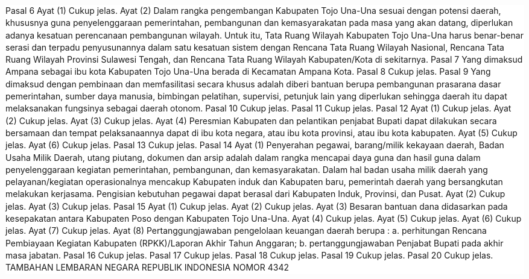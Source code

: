 Pasal 6
Ayat (1) Cukup jelas. Ayat (2) Dalam rangka pengembangan Kabupaten Tojo Una-Una sesuai dengan potensi daerah, khususnya guna penyelenggaraan pemerintahan, pembangunan dan kemasyarakatan pada masa yang akan datang, diperlukan adanya kesatuan perencanaan pembangunan wilayah. Untuk itu, Tata Ruang Wilayah Kabupaten Tojo Una-Una harus benar-benar serasi dan terpadu penyusunannya dalam satu kesatuan sistem dengan Rencana Tata Ruang Wilayah Nasional, Rencana Tata Ruang Wilayah Provinsi Sulawesi Tengah, dan Rencana Tata Ruang Wilayah Kabupaten/Kota di sekitarnya.
Pasal 7
Yang dimaksud Ampana sebagai ibu kota Kabupaten Tojo Una-Una berada di Kecamatan Ampana Kota.
Pasal 8
Cukup jelas.
Pasal 9
Yang dimaksud dengan pembinaan dan memfasilitasi secara khusus adalah diberi bantuan berupa pembangunan prasarana dasar pemerintahan, sumber daya manusia, bimbingan pelatihan, supervisi, petunjuk lain yang diperlukan sehingga daerah itu dapat melaksanakan fungsinya sebagai daerah otonom.
Pasal 10
Cukup jelas.
Pasal 11
Cukup jelas.
Pasal 12
Ayat (1) Cukup jelas. Ayat (2) Cukup jelas. Ayat (3) Cukup jelas. Ayat (4) Peresmian Kabupaten dan pelantikan penjabat Bupati dapat dilakukan secara bersamaan dan tempat pelaksanaannya dapat di ibu kota negara, atau ibu kota provinsi, atau ibu kota kabupaten. Ayat (5) Cukup jelas. Ayat (6) Cukup jelas.
Pasal 13
Cukup jelas.
Pasal 14
Ayat (1) Penyerahan pegawai, barang/milik kekayaan daerah, Badan Usaha Milik Daerah, utang piutang, dokumen dan arsip adalah dalam rangka mencapai daya guna dan hasil guna dalam penyelenggaraan kegiatan pemerintahan, pembangunan, dan kemasyarakatan. Dalam hal badan usaha milik daerah yang pelayanan/kegiatan operasionalnya mencakup Kabupaten induk dan Kabupaten baru, pemerintah daerah yang bersangkutan melakukan kerjasama. Pengisian kebutuhan pegawai dapat berasal dari Kabupaten Induk, Provinsi, dan Pusat. Ayat (2) Cukup jelas. Ayat (3) Cukup jelas.
Pasal 15
Ayat (1) Cukup jelas. Ayat (2) Cukup jelas. Ayat (3) Besaran bantuan dana didasarkan pada kesepakatan antara Kabupaten Poso dengan Kabupaten Tojo Una-Una. Ayat (4) Cukup jelas. Ayat (5) Cukup jelas. Ayat (6) Cukup jelas. Ayat (7) Cukup jelas. Ayat (8) Pertanggungjawaban pengelolaan keuangan daerah berupa :
a. perhitungan Rencana Pembiayaan Kegiatan Kabupaten (RPKK)/Laporan Akhir Tahun Anggaran;
b. pertanggungjawaban Penjabat Bupati pada akhir masa jabatan.
Pasal 16
Cukup jelas.
Pasal 17
Cukup jelas.
Pasal 18
Cukup jelas.
Pasal 19
Cukup jelas.
Pasal 20
Cukup jelas. TAMBAHAN LEMBARAN NEGARA REPUBLIK INDONESIA NOMOR 4342